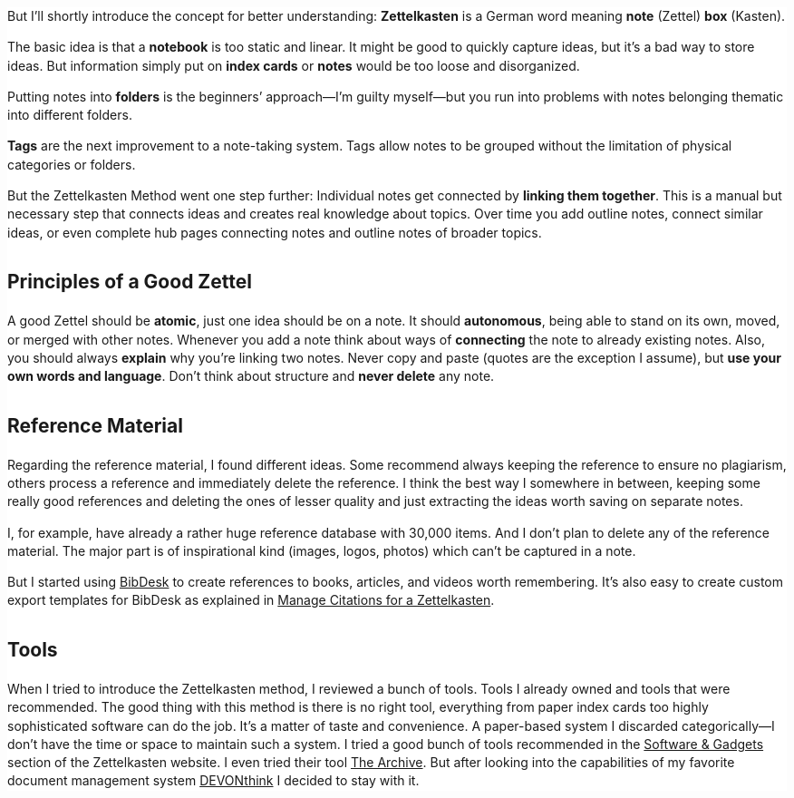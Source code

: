 But I’ll shortly introduce the concept for better understanding: **Zettelkasten** is a German word meaning **note** (Zettel) **box** (Kasten).

The basic idea is that a **notebook** is too static and linear. It might be good to quickly capture ideas, but it’s a bad way to store ideas. But information simply put on **index cards** or **notes** would be too loose and disorganized.

Putting notes into **folders** is the beginners’ approach—I’m guilty myself—but you run into problems with notes belonging thematic into different folders.

**Tags** are the next improvement to a note-taking system. Tags allow notes to be grouped without the limitation of physical categories or folders.

But the Zettelkasten Method went one step further: Individual notes get connected by **linking them together**. This is a manual but necessary step that connects ideas and creates real knowledge about topics. Over time you add outline notes, connect similar ideas, or even complete hub pages connecting notes and outline notes of broader topics.

## Principles of a Good Zettel

A good Zettel should be **atomic**, just one idea should be on a note. It should **autonomous**, being able to stand on its own, moved, or merged with other notes. Whenever you add a note think about ways of **connecting** the note to already existing notes. Also, you should always **explain** why you’re linking two notes. Never copy and paste (quotes are the exception I assume), but **use your own words and language**. Don’t think about structure and **never delete** any note.

## Reference Material

Regarding the reference material, I found different ideas. Some recommend always keeping the reference to ensure no plagiarism, others process a reference and immediately delete the reference. I think the best way I somewhere in between, keeping some really good references and deleting the ones of lesser quality and just extracting the ideas worth saving on separate notes.

I, for example, have already a rather huge reference database with 30,000 items. And I don’t plan to delete any of the reference material. The major part is of inspirational kind (images, logos, photos) which can’t be captured in a note.

But I started using [BibDesk](https://bibdesk.sourceforge.io/) to create references to books, articles, and videos worth remembering. It’s also easy to create custom export templates for BibDesk as explained in [Manage Citations for a Zettelkasten](https://zettelkasten.de/posts/bibliography-zettelkasten/).

## Tools

When I tried to introduce the Zettelkasten method, I reviewed a bunch of tools. Tools I already owned and tools that were recommended. The good thing with this method is there is no right tool, everything from paper index cards too highly sophisticated software can do the job. It’s a matter of taste and convenience. A paper-based system I discarded categorically—I don’t have the time or space to maintain such a system. I tried a good bunch of tools recommended in the [Software & Gadgets](https://forum.zettelkasten.de/categories/tools) section of the Zettelkasten website. I even tried their tool [The Archive](https://zettelkasten.de/the-archive/). But after looking into the capabilities of my favorite document management system [DEVONthink](https://devontechnologies.com/apps/devonthink) I decided to stay with it.
